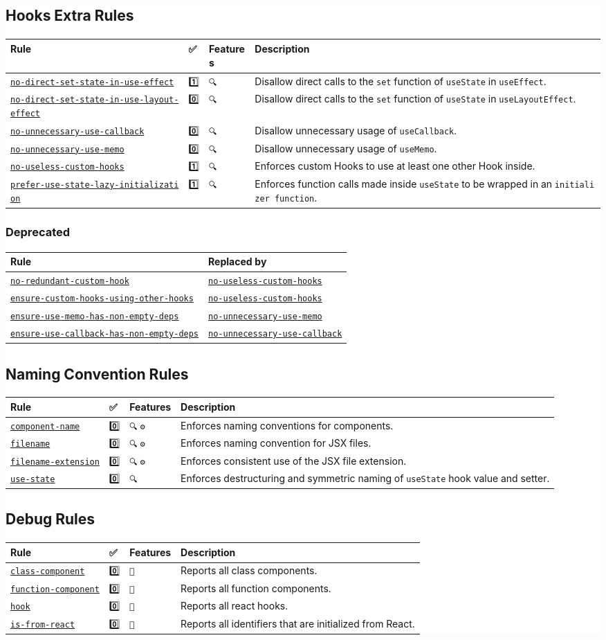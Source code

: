 ## Hooks Extra Rules

| Rule                                                                                                 | ✅ | Features | Description                                                                                |
| :--------------------------------------------------------------------------------------------------- | :- | :------- | :----------------------------------------------------------------------------------------- |
| [`no-direct-set-state-in-use-effect`](./hooks-extra-no-direct-set-state-in-use-effect)               | 1️⃣  | `🔍`     | Disallow direct calls to the `set` function of `useState` in `useEffect`.                  |
| [`no-direct-set-state-in-use-layout-effect`](./hooks-extra-no-direct-set-state-in-use-layout-effect) | 0️⃣  | `🔍`     | Disallow direct calls to the `set` function of `useState` in `useLayoutEffect`.            |
| [`no-unnecessary-use-callback`](./hooks-extra-no-unnecessary-use-callback)                           | 0️⃣  | `🔍`     | Disallow unnecessary usage of `useCallback`.                                               |
| [`no-unnecessary-use-memo`](./hooks-extra-no-unnecessary-use-memo)                                   | 0️⃣  | `🔍`     | Disallow unnecessary usage of `useMemo`.                                                   |
| [`no-useless-custom-hooks`](./hooks-extra-no-useless-custom-hooks)                                   | 1️⃣  | `🔍`     | Enforces custom Hooks to use at least one other Hook inside.                               |
| [`prefer-use-state-lazy-initialization`](./hooks-extra-prefer-use-state-lazy-initialization)         | 1️⃣  | `🔍`     | Enforces function calls made inside `useState` to be wrapped in an `initializer function`. |

### Deprecated

| Rule                                                                               | Replaced by                                                                |
| :--------------------------------------------------------------------------------- | :------------------------------------------------------------------------- |
| [`no-redundant-custom-hook`](hooks-extra-no-useless-custom-hooks)                  | [`no-useless-custom-hooks`](./hooks-extra-no-useless-custom-hooks)         |
| [`ensure-custom-hooks-using-other-hooks`](hooks-extra-no-useless-custom-hooks)     | [`no-useless-custom-hooks`](./hooks-extra-no-useless-custom-hooks)         |
| [`ensure-use-memo-has-non-empty-deps`](ensure-use-memo-has-non-empty-deps)         | [`no-unnecessary-use-memo`](./hooks-extra-no-unnecessary-use-memo)         |
| [`ensure-use-callback-has-non-empty-deps`](ensure-use-callback-has-non-empty-deps) | [`no-unnecessary-use-callback`](./hooks-extra-no-unnecessary-use-callback) |

## Naming Convention Rules

| Rule                                                           | ✅ | Features | Description                                                                      |
| :------------------------------------------------------------- | :- | :------- | :------------------------------------------------------------------------------- |
| [`component-name`](./naming-convention-component-name)         | 0️⃣  | `🔍` `⚙️` | Enforces naming conventions for components.                                      |
| [`filename`](./naming-convention-filename)                     | 0️⃣  | `🔍` `⚙️` | Enforces naming convention for JSX files.                                        |
| [`filename-extension`](./naming-convention-filename-extension) | 0️⃣  | `🔍` `⚙️` | Enforces consistent use of the JSX file extension.                               |
| [`use-state`](./naming-convention-use-state)                   | 0️⃣  | `🔍`     | Enforces destructuring and symmetric naming of `useState` hook value and setter. |

## Debug Rules

| Rule                                               | ✅ | Features | Description                                              |
| :------------------------------------------------- | :- | :------- | :------------------------------------------------------- |
| [`class-component`](./debug-class-component)       | 0️⃣  | `🐞`     | Reports all class components.                            |
| [`function-component`](./debug-function-component) | 0️⃣  | `🐞`     | Reports all function components.                         |
| [`hook`](./debug-hook)                             | 0️⃣  | `🐞`     | Reports all react hooks.                                 |
| [`is-from-react`](./debug-is-from-react)           | 0️⃣  | `🐞`     | Reports all identifiers that are initialized from React. |
